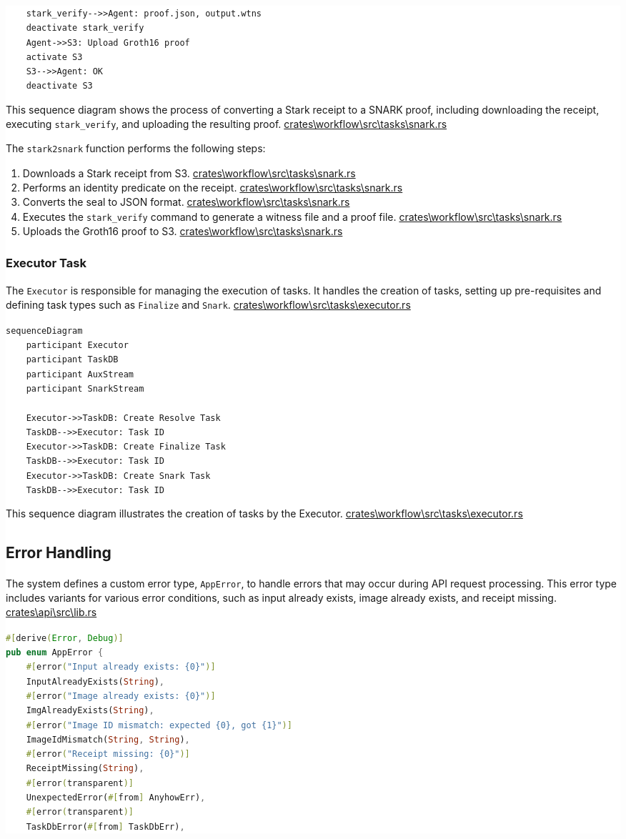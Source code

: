 ```mermaid
    stark_verify-->>Agent: proof.json, output.wtns
    deactivate stark_verify
    Agent->>S3: Upload Groth16 proof
    activate S3
    S3-->>Agent: OK
    deactivate S3
```

This sequence diagram shows the process of converting a Stark receipt to a SNARK proof, including downloading the receipt, executing `stark_verify`, and uploading the resulting proof. [crates\workflow\src\tasks\snark.rs]()

The `stark2snark` function performs the following steps:

1.  Downloads a Stark receipt from S3. [crates\workflow\src\tasks\snark.rs]()
2.  Performs an identity predicate on the receipt. [crates\workflow\src\tasks\snark.rs]()
3.  Converts the seal to JSON format. [crates\workflow\src\tasks\snark.rs]()
4.  Executes the `stark_verify` command to generate a witness file and a proof file. [crates\workflow\src\tasks\snark.rs]()
5.  Uploads the Groth16 proof to S3. [crates\workflow\src\tasks\snark.rs]()

### Executor Task

The `Executor` is responsible for managing the execution of tasks. It handles the creation of tasks, setting up pre-requisites and defining task types such as `Finalize` and `Snark`. [crates\workflow\src\tasks\executor.rs]()

```mermaid
sequenceDiagram
    participant Executor
    participant TaskDB
    participant AuxStream
    participant SnarkStream

    Executor->>TaskDB: Create Resolve Task
    TaskDB-->>Executor: Task ID
    Executor->>TaskDB: Create Finalize Task
    TaskDB-->>Executor: Task ID
    Executor->>TaskDB: Create Snark Task
    TaskDB-->>Executor: Task ID
```

This sequence diagram illustrates the creation of tasks by the Executor. [crates\workflow\src\tasks\executor.rs]()

## Error Handling

The system defines a custom error type, `AppError`, to handle errors that may occur during API request processing. This error type includes variants for various error conditions, such as input already exists, image already exists, and receipt missing. [crates\api\src\lib.rs]()

```rust
#[derive(Error, Debug)]
pub enum AppError {
    #[error("Input already exists: {0}")]
    InputAlreadyExists(String),
    #[error("Image already exists: {0}")]
    ImgAlreadyExists(String),
    #[error("Image ID mismatch: expected {0}, got {1}")]
    ImageIdMismatch(String, String),
    #[error("Receipt missing: {0}")]
    ReceiptMissing(String),
    #[error(transparent)]
    UnexpectedError(#[from] AnyhowErr),
    #[error(transparent)]
    TaskDbError(#[from] TaskDbErr),
```